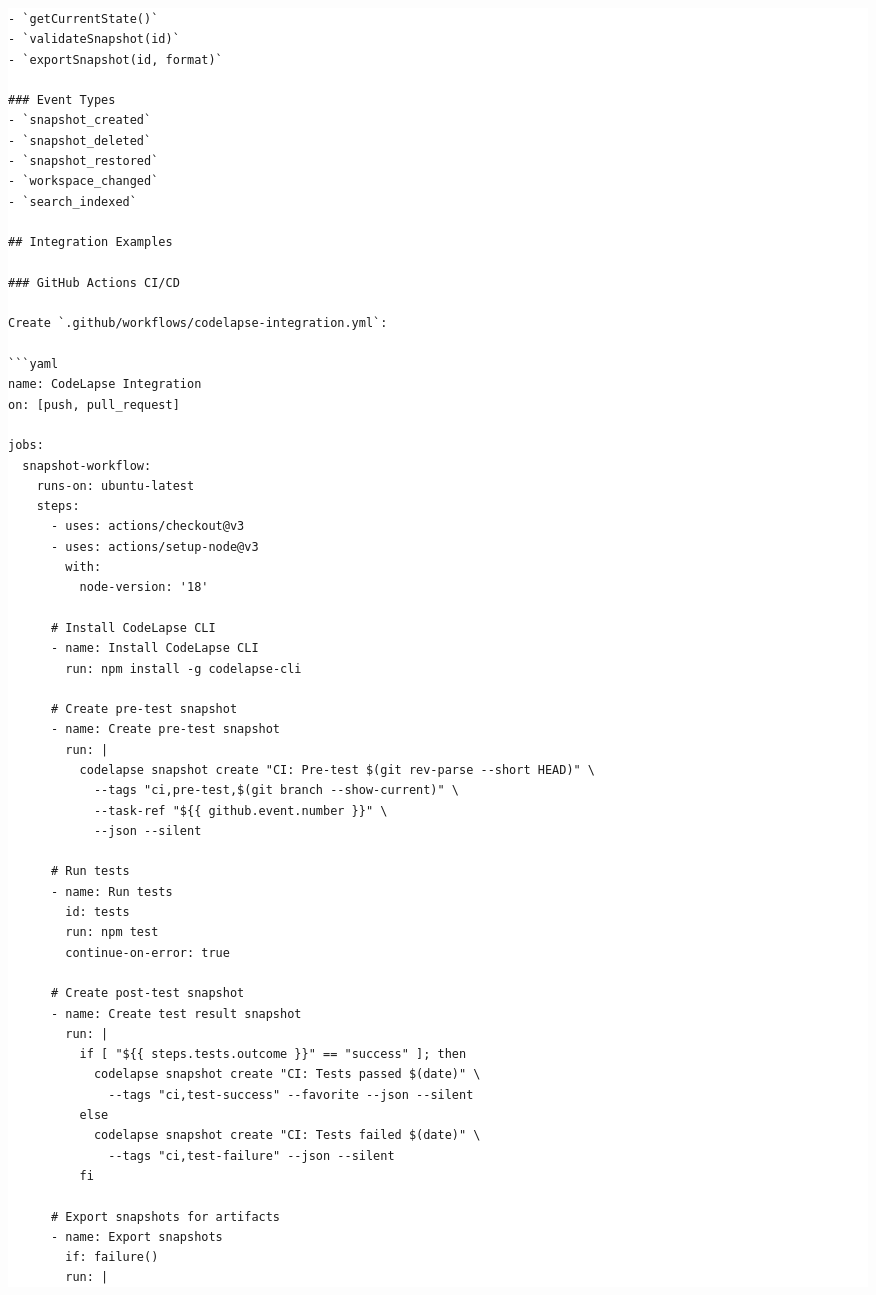```
- `getCurrentState()`
- `validateSnapshot(id)`
- `exportSnapshot(id, format)`

### Event Types
- `snapshot_created`
- `snapshot_deleted`
- `snapshot_restored`
- `workspace_changed`
- `search_indexed`

## Integration Examples

### GitHub Actions CI/CD

Create `.github/workflows/codelapse-integration.yml`:

```yaml
name: CodeLapse Integration
on: [push, pull_request]

jobs:
  snapshot-workflow:
    runs-on: ubuntu-latest
    steps:
      - uses: actions/checkout@v3
      - uses: actions/setup-node@v3
        with:
          node-version: '18'
      
      # Install CodeLapse CLI
      - name: Install CodeLapse CLI
        run: npm install -g codelapse-cli
      
      # Create pre-test snapshot
      - name: Create pre-test snapshot
        run: |
          codelapse snapshot create "CI: Pre-test $(git rev-parse --short HEAD)" \
            --tags "ci,pre-test,$(git branch --show-current)" \
            --task-ref "${{ github.event.number }}" \
            --json --silent
      
      # Run tests
      - name: Run tests
        id: tests
        run: npm test
        continue-on-error: true
      
      # Create post-test snapshot
      - name: Create test result snapshot
        run: |
          if [ "${{ steps.tests.outcome }}" == "success" ]; then
            codelapse snapshot create "CI: Tests passed $(date)" \
              --tags "ci,test-success" --favorite --json --silent
          else
            codelapse snapshot create "CI: Tests failed $(date)" \
              --tags "ci,test-failure" --json --silent
          fi
      
      # Export snapshots for artifacts
      - name: Export snapshots
        if: failure()
        run: |
```